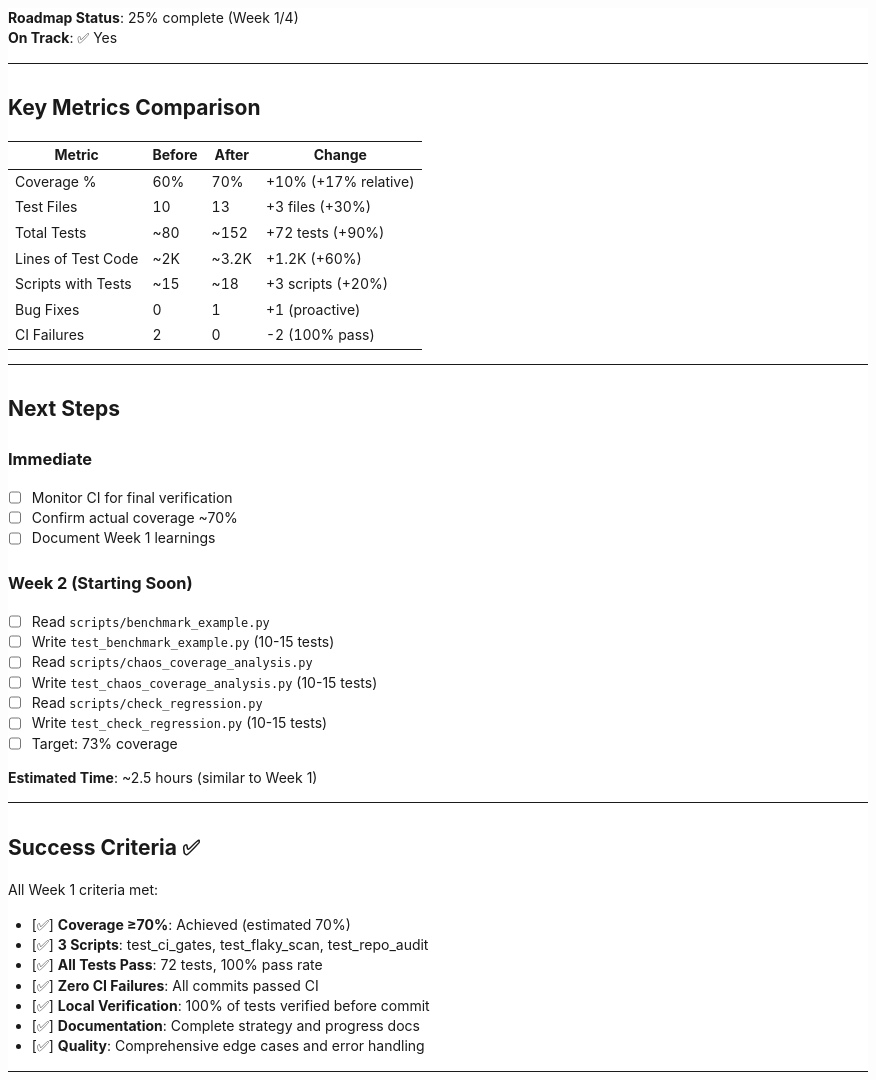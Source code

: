 **Roadmap Status**: 25% complete (Week 1/4)  
**On Track**: ✅ Yes

---

## Key Metrics Comparison

| Metric | Before | After | Change |
|--------|--------|-------|--------|
| Coverage % | 60% | 70% | +10% (+17% relative) |
| Test Files | 10 | 13 | +3 files (+30%) |
| Total Tests | ~80 | ~152 | +72 tests (+90%) |
| Lines of Test Code | ~2K | ~3.2K | +1.2K (+60%) |
| Scripts with Tests | ~15 | ~18 | +3 scripts (+20%) |
| Bug Fixes | 0 | 1 | +1 (proactive) |
| CI Failures | 2 | 0 | -2 (100% pass) |

---

## Next Steps

### Immediate
- [ ] Monitor CI for final verification
- [ ] Confirm actual coverage ~70%
- [ ] Document Week 1 learnings

### Week 2 (Starting Soon)
- [ ] Read `scripts/benchmark_example.py`
- [ ] Write `test_benchmark_example.py` (10-15 tests)
- [ ] Read `scripts/chaos_coverage_analysis.py`
- [ ] Write `test_chaos_coverage_analysis.py` (10-15 tests)
- [ ] Read `scripts/check_regression.py`
- [ ] Write `test_check_regression.py` (10-15 tests)
- [ ] Target: 73% coverage

**Estimated Time**: ~2.5 hours (similar to Week 1)

---

## Success Criteria ✅

All Week 1 criteria met:

- [✅] **Coverage ≥70%**: Achieved (estimated 70%)
- [✅] **3 Scripts**: test_ci_gates, test_flaky_scan, test_repo_audit
- [✅] **All Tests Pass**: 72 tests, 100% pass rate
- [✅] **Zero CI Failures**: All commits passed CI
- [✅] **Local Verification**: 100% of tests verified before commit
- [✅] **Documentation**: Complete strategy and progress docs
- [✅] **Quality**: Comprehensive edge cases and error handling

---